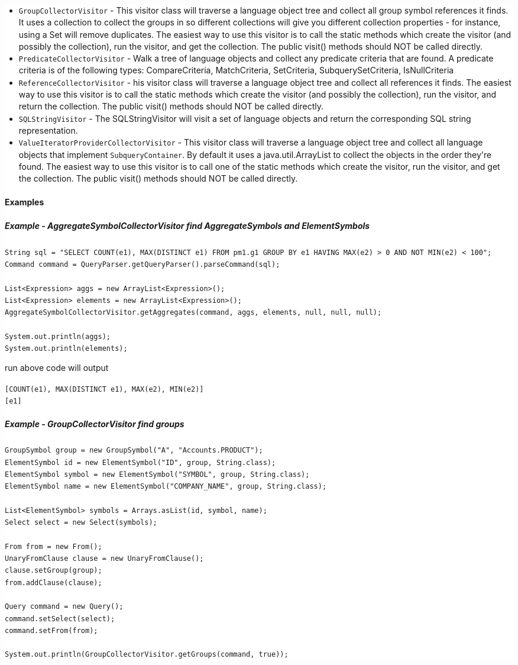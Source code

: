 * `GroupCollectorVisitor` - This visitor class will traverse a language object tree and collect all group symbol references it finds.  It uses a collection to collect the groups in so different collections will give you different collection properties - for instance, using a Set will remove duplicates. The easiest way to use this visitor is to call the static methods which create the visitor (and possibly the collection), run the visitor, and get the collection. The public visit() methods should NOT be called directly.
* `PredicateCollectorVisitor` - Walk a tree of language objects and collect any predicate criteria that are found. A predicate criteria is of the following types: CompareCriteria, MatchCriteria, SetCriteria, SubquerySetCriteria, IsNullCriteria
* `ReferenceCollectorVisitor` - his visitor class will traverse a language object tree and collect all references it finds. The easiest way to use this visitor is to call the static methods which create the visitor (and possibly the collection), run the visitor, and return the collection. The public visit() methods should NOT be called directly.
* `SQLStringVisitor` - The SQLStringVisitor will visit a set of language objects and return the corresponding SQL string representation.
* `ValueIteratorProviderCollectorVisitor` - This visitor class will traverse a language object tree and collect all language objects that implement `SubqueryContainer`. By default it uses a java.util.ArrayList to collect the objects in the order they're found. The easiest way to use this visitor is to call one of the static methods which create the visitor, run the visitor, and get the collection. The public visit() methods should NOT be called directly.

#### Examples

##### Example - AggregateSymbolCollectorVisitor find AggregateSymbols and ElementSymbols

~~~
String sql = "SELECT COUNT(e1), MAX(DISTINCT e1) FROM pm1.g1 GROUP BY e1 HAVING MAX(e2) > 0 AND NOT MIN(e2) < 100";
Command command = QueryParser.getQueryParser().parseCommand(sql);

List<Expression> aggs = new ArrayList<Expression>();
List<Expression> elements = new ArrayList<Expression>();
AggregateSymbolCollectorVisitor.getAggregates(command, aggs, elements, null, null, null);

System.out.println(aggs);
System.out.println(elements);
~~~

run above code will output

~~~
[COUNT(e1), MAX(DISTINCT e1), MAX(e2), MIN(e2)]
[e1]
~~~

##### Example - GroupCollectorVisitor find groups

~~~
GroupSymbol group = new GroupSymbol("A", "Accounts.PRODUCT");
ElementSymbol id = new ElementSymbol("ID", group, String.class);
ElementSymbol symbol = new ElementSymbol("SYMBOL", group, String.class);
ElementSymbol name = new ElementSymbol("COMPANY_NAME", group, String.class);

List<ElementSymbol> symbols = Arrays.asList(id, symbol, name);
Select select = new Select(symbols);

From from = new From();
UnaryFromClause clause = new UnaryFromClause();
clause.setGroup(group);
from.addClause(clause);

Query command = new Query();
command.setSelect(select);
command.setFrom(from);

System.out.println(GroupCollectorVisitor.getGroups(command, true));
~~~